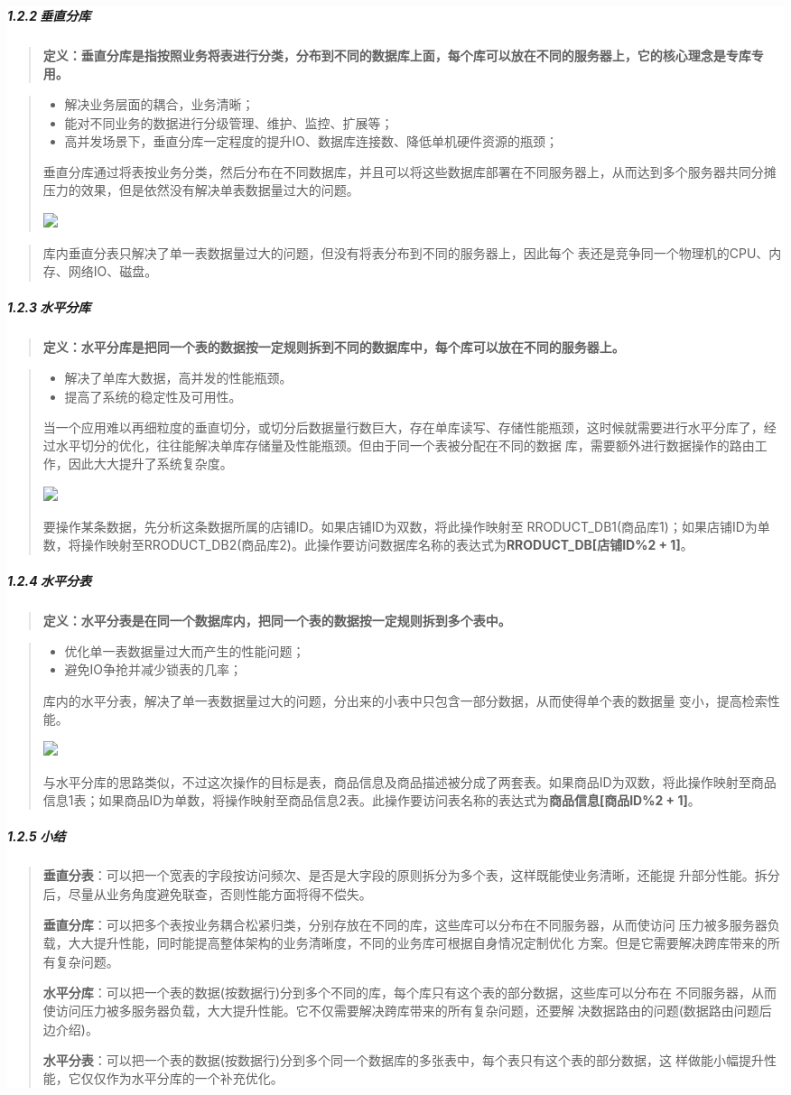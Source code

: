 ##### 1.2.2 垂直分库

> **定义：垂直分库是指按照业务将表进行分类，分布到不同的数据库上面，每个库可以放在不同的服务器上，它的核心理念是专库专用。**

> - 解决业务层面的耦合，业务清晰；
> - 能对不同业务的数据进行分级管理、维护、监控、扩展等；
> - 高并发场景下，垂直分库一定程度的提升IO、数据库连接数、降低单机硬件资源的瓶颈；
>
> 垂直分库通过将表按业务分类，然后分布在不同数据库，并且可以将这些数据库部署在不同服务器上，从而达到多个服务器共同分摊压力的效果，但是依然没有解决单表数据量过大的问题。
>
> <img src="https://tva1.sinaimg.cn/large/007S8ZIlgy1gjg4lor2hpj31as0g4jth.jpg">

> 库内垂直分表只解决了单一表数据量过大的问题，但没有将表分布到不同的服务器上，因此每个 表还是竞争同一个物理机的CPU、内存、网络IO、磁盘。

##### 1.2.3 水平分库

> **定义：水平分库是把同一个表的数据按一定规则拆到不同的数据库中，每个库可以放在不同的服务器上。**

> - 解决了单库大数据，高并发的性能瓶颈。
> - 提高了系统的稳定性及可用性。
>
> 当一个应用难以再细粒度的垂直切分，或切分后数据量行数巨大，存在单库读写、存储性能瓶颈，这时候就需要进行水平分库了，经过水平切分的优化，往往能解决单库存储量及性能瓶颈。但由于同一个表被分配在不同的数据 库，需要额外进行数据操作的路由工作，因此大大提升了系统复杂度。
>
> <img src="https://tva1.sinaimg.cn/large/007S8ZIlgy1gjg4muy2taj31ao0km0ut.jpg">
>
> 要操作某条数据，先分析这条数据所属的店铺ID。如果店铺ID为双数，将此操作映射至 RRODUCT_DB1(商品库1)；如果店铺ID为单数，将操作映射至RRODUCT_DB2(商品库2)。此操作要访问数据库名称的表达式为**RRODUCT_DB[店铺ID%2 + 1]**。

##### 1.2.4 水平分表

> **定义：水平分表是在同一个数据库内，把同一个表的数据按一定规则拆到多个表中。** 

> - 优化单一表数据量过大而产生的性能问题；
> - 避免IO争抢并减少锁表的几率；
>
> 库内的水平分表，解决了单一表数据量过大的问题，分出来的小表中只包含一部分数据，从而使得单个表的数据量 变小，提高检索性能。
>
> <img src="https://tva1.sinaimg.cn/large/007S8ZIlgy1gjg4v42vy6j31aw0hwjti.jpg">
>
> 与水平分库的思路类似，不过这次操作的目标是表，商品信息及商品描述被分成了两套表。如果商品ID为双数，将此操作映射至商品信息1表；如果商品ID为单数，将操作映射至商品信息2表。此操作要访问表名称的表达式为**商品信息[商品ID%2 + 1]**。

##### 1.2.5 小结

> **垂直分表**：可以把一个宽表的字段按访问频次、是否是大字段的原则拆分为多个表，这样既能使业务清晰，还能提 升部分性能。拆分后，尽量从业务角度避免联查，否则性能方面将得不偿失。
>
> **垂直分库**：可以把多个表按业务耦合松紧归类，分别存放在不同的库，这些库可以分布在不同服务器，从而使访问 压力被多服务器负载，大大提升性能，同时能提高整体架构的业务清晰度，不同的业务库可根据自身情况定制优化 方案。但是它需要解决跨库带来的所有复杂问题。
>
> **水平分库**：可以把一个表的数据(按数据行)分到多个不同的库，每个库只有这个表的部分数据，这些库可以分布在 不同服务器，从而使访问压力被多服务器负载，大大提升性能。它不仅需要解决跨库带来的所有复杂问题，还要解 决数据路由的问题(数据路由问题后边介绍)。
>
> **水平分表**：可以把一个表的数据(按数据行)分到多个同一个数据库的多张表中，每个表只有这个表的部分数据，这 样做能小幅提升性能，它仅仅作为水平分库的一个补充优化。
